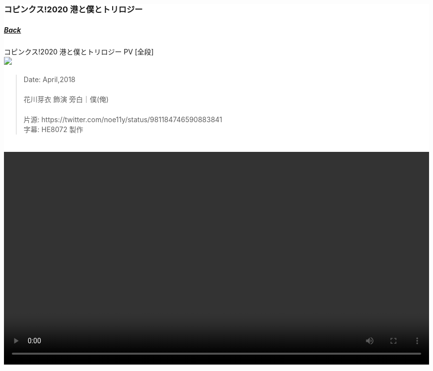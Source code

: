 ### コピンクス!2020 港と僕とトリロジー
##### [Back](227VoiceAct.md)

コピンクス!2020 港と僕とトリロジー PV [全段]<br>
<img src="../../../Img/227VoiceActSeries/05_2020pinkss_Mei.png" width="70%"><br>

<blockquote>
Date: April,2018<br>
<br>
花川芽衣 飾演 旁白｜僕(俺)<br>
<br>
片源: https://twitter.com/noe11y/status/981184746590883841<br>
字幕: HE8072 製作<br>
</blockquote>
<br>
<video width="100%" height="100%" controls>
  <source src="https://github.com/LYHPandaKing/227PhotoBackup/releases/download/227VoiceActSeries/05_2020pinkss_Mei.mp4" type="video/mp4">
</video>